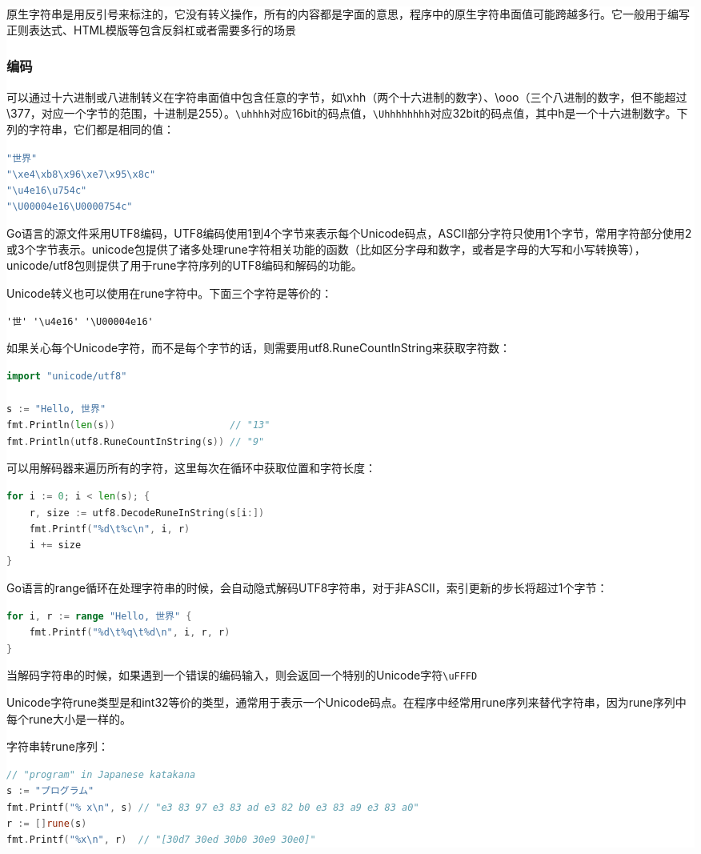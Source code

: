 原生字符串是用反引号来标注的，它没有转义操作，所有的内容都是字面的意思，程序中的原生字符串面值可能跨越多行。它一般用于编写正则表达式、HTML模版等包含反斜杠或者需要多行的场景

### 编码

可以通过十六进制或八进制转义在字符串面值中包含任意的字节，如\xhh（两个十六进制的数字）、\ooo（三个八进制的数字，但不能超过\377，对应一个字节的范围，十进制是255）。`\uhhhh`对应16bit的码点值，`\Uhhhhhhhh`对应32bit的码点值，其中h是一个十六进制数字。下列的字符串，它们都是相同的值：

```Go
"世界"
"\xe4\xb8\x96\xe7\x95\x8c"
"\u4e16\u754c"
"\U00004e16\U0000754c"
```

Go语言的源文件采用UTF8编码，UTF8编码使用1到4个字节来表示每个Unicode码点，ASCII部分字符只使用1个字节，常用字符部分使用2或3个字节表示。unicode包提供了诸多处理rune字符相关功能的函数（比如区分字母和数字，或者是字母的大写和小写转换等），unicode/utf8包则提供了用于rune字符序列的UTF8编码和解码的功能。

Unicode转义也可以使用在rune字符中。下面三个字符是等价的：

```Plaintext
'世' '\u4e16' '\U00004e16'
```

如果关心每个Unicode字符，而不是每个字节的话，则需要用utf8.RuneCountInString来获取字符数：

```Go
import "unicode/utf8"

s := "Hello, 世界"
fmt.Println(len(s))                    // "13"
fmt.Println(utf8.RuneCountInString(s)) // "9"
```

可以用解码器来遍历所有的字符，这里每次在循环中获取位置和字符长度：

```Go
for i := 0; i < len(s); {
    r, size := utf8.DecodeRuneInString(s[i:])
    fmt.Printf("%d\t%c\n", i, r)
    i += size
}
```

Go语言的range循环在处理字符串的时候，会自动隐式解码UTF8字符串，对于非ASCII，索引更新的步长将超过1个字节：

```Go
for i, r := range "Hello, 世界" {
    fmt.Printf("%d\t%q\t%d\n", i, r, r)
}
```

当解码字符串的时候，如果遇到一个错误的编码输入，则会返回一个特别的Unicode字符`\uFFFD`

Unicode字符rune类型是和int32等价的类型，通常用于表示一个Unicode码点。在程序中经常用rune序列来替代字符串，因为rune序列中每个rune大小是一样的。

字符串转rune序列：

```Go
// "program" in Japanese katakana
s := "プログラム"
fmt.Printf("% x\n", s) // "e3 83 97 e3 83 ad e3 82 b0 e3 83 a9 e3 83 a0"
r := []rune(s)
fmt.Printf("%x\n", r)  // "[30d7 30ed 30b0 30e9 30e0]"
```

